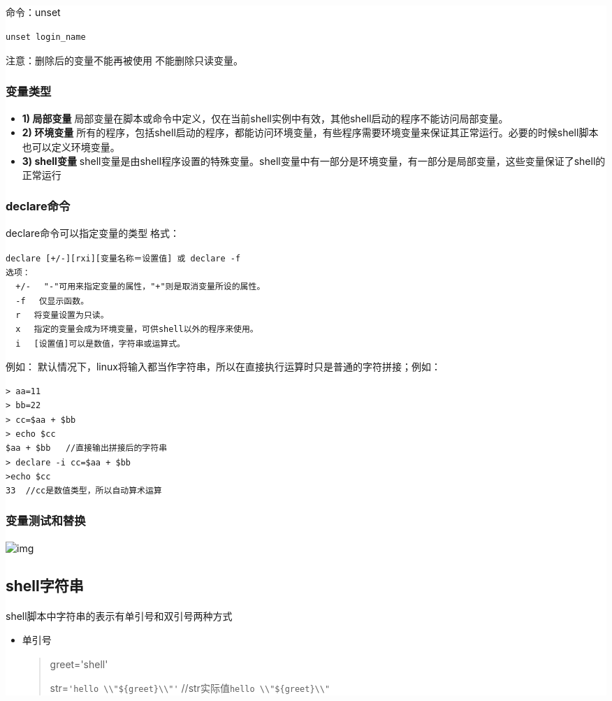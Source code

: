 命令：unset

```
unset login_name
```

注意：删除后的变量不能再被使用
          不能删除只读变量。

### 变量类型

- **1) 局部变量** 局部变量在脚本或命令中定义，仅在当前shell实例中有效，其他shell启动的程序不能访问局部变量。
- **2) 环境变量** 所有的程序，包括shell启动的程序，都能访问环境变量，有些程序需要环境变量来保证其正常运行。必要的时候shell脚本也可以定义环境变量。
- **3) shell变量** shell变量是由shell程序设置的特殊变量。shell变量中有一部分是环境变量，有一部分是局部变量，这些变量保证了shell的正常运行

### declare命令

declare命令可以指定变量的类型
格式：
```
declare [+/-][rxi][变量名称＝设置值] 或 declare -f
选项：
  +/- 　"-"可用来指定变量的属性，"+"则是取消变量所设的属性。
  -f 　仅显示函数。
  r 　将变量设置为只读。
  x 　指定的变量会成为环境变量，可供shell以外的程序来使用。
  i 　[设置值]可以是数值，字符串或运算式。
```
例如：
默认情况下，linux将输入都当作字符串，所以在直接执行运算时只是普通的字符拼接；例如：

```
> aa=11
> bb=22
> cc=$aa + $bb
> echo $cc
$aa + $bb   //直接输出拼接后的字符串
> declare -i cc=$aa + $bb
>echo $cc
33  //cc是数值类型，所以自动算术运算
```

### 变量测试和替换

![img](https://images2015.cnblogs.com/blog/598639/201508/598639-20150831033513341-810765292.png)

## shell字符串

shell脚本中字符串的表示有单引号和双引号两种方式

* 单引号

  > greet='shell'
  >
  > str=`'hello \\"${greet}\\"'` //str实际值`hello \\"${greet}\\"`
